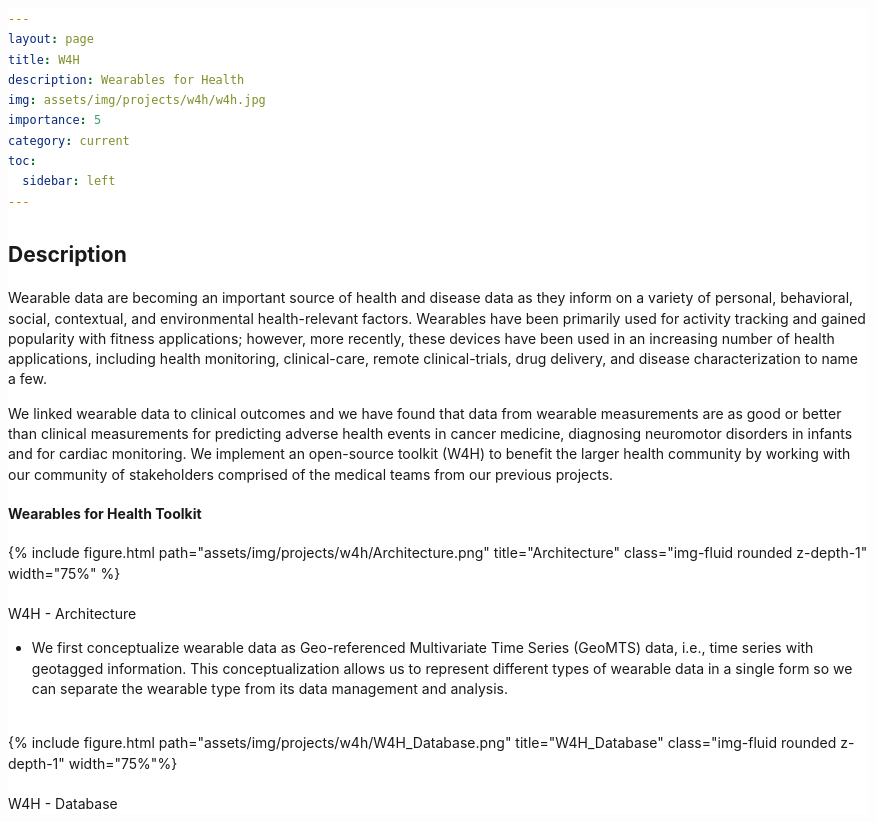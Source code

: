 ```yaml
---
layout: page
title: W4H 
description: Wearables for Health
img: assets/img/projects/w4h/w4h.jpg
importance: 5
category: current
toc:
  sidebar: left
---
```


## Description

Wearable data are becoming an important source of health and disease data as they inform on a variety of personal, behavioral, social, contextual, and environmental health-relevant factors. Wearables have been primarily used for activity tracking and gained popularity with fitness applications; however, more recently, these devices have been used in an increasing number of health applications, including health monitoring, clinical-care, remote clinical-trials, drug delivery, and disease characterization to name a few.

We linked wearable data to clinical outcomes and we have found that data from wearable measurements are as good or better than clinical measurements for predicting adverse health events in cancer medicine, diagnosing neuromotor disorders in infants and for cardiac monitoring. We implement an open-source toolkit (W4H) to benefit the larger health community by working with our community of stakeholders comprised of the medical teams from our previous projects.


#### Wearables for Health Toolkit

<div class="row">
  <div class="text-center">
    <div class="col-sm mt-3 mt-md-0" style="margin-bottom: 20px;">
        {% include figure.html path="assets/img/projects/w4h/Architecture.png" title="Architecture" class="img-fluid rounded z-depth-1" width="75%" %}
    </div>
  </div>
</div>
<div class="caption">
  W4H - Architecture
</div>

- We first conceptualize wearable data as Geo-referenced Multivariate Time Series (GeoMTS) data, i.e., time series with geotagged information. This conceptualization allows us to represent different types of wearable data in a single form so we can separate the wearable type from its data management and analysis.
<br>

<div class="row">
  <div class="text-center">
    <div class="col-sm mt-3 mt-md-0" style="margin-bottom: 20px;">
        {% include figure.html path="assets/img/projects/w4h/W4H_Database.png" title="W4H_Database" class="img-fluid rounded z-depth-1" width="75%"%}
    </div>
  </div>
</div>
<div class="caption">
  W4H - Database
</div>
